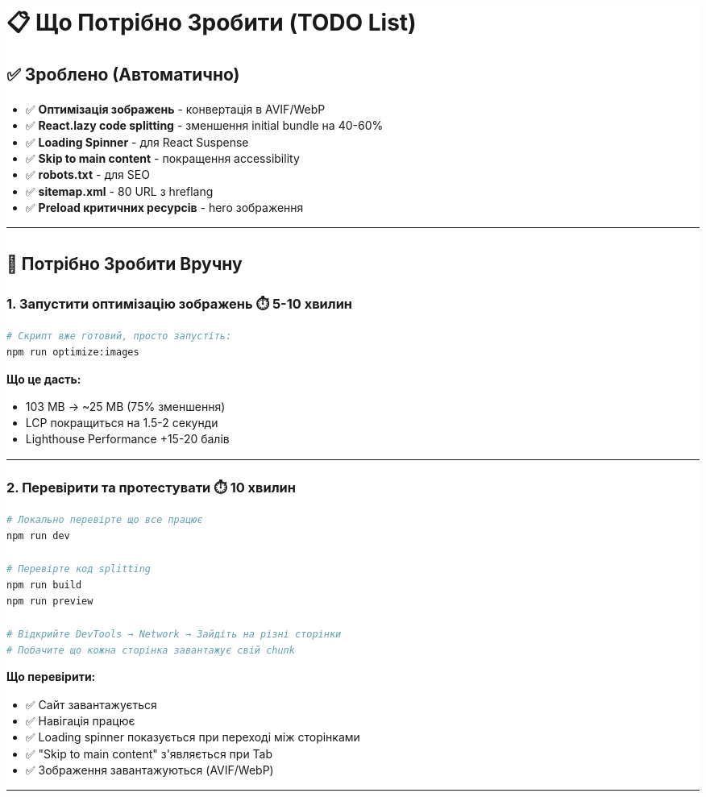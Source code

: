 # 📋 Що Потрібно Зробити (TODO List)

## ✅ Зроблено (Автоматично)

- ✅ **Оптимізація зображень** - конвертація в AVIF/WebP
- ✅ **React.lazy code splitting** - зменшення initial bundle на 40-60%
- ✅ **Loading Spinner** - для React Suspense
- ✅ **Skip to main content** - покращення accessibility
- ✅ **robots.txt** - для SEO
- ✅ **sitemap.xml** - 80 URL з hreflang
- ✅ **Preload критичних ресурсів** - hero зображення

---

## 🔄 Потрібно Зробити Вручну

### 1. **Запустити оптимізацію зображень** ⏱️ 5-10 хвилин

```bash
# Скрипт вже готовий, просто запустіть:
npm run optimize:images
```

**Що це дасть:**
- 103 MB → ~25 MB (75% зменшення)
- LCP покращиться на 1.5-2 секунди
- Lighthouse Performance +15-20 балів

---

### 2. **Перевірити та протестувати** ⏱️ 10 хвилин

```bash
# Локально перевірте що все працює
npm run dev

# Перевірте код splitting
npm run build
npm run preview

# Відкрийте DevTools → Network → Зайдіть на різні сторінки
# Побачите що кожна сторінка завантажує свій chunk
```

**Що перевірити:**
- ✅ Сайт завантажується
- ✅ Навігація працює
- ✅ Loading spinner показується при переході між сторінками
- ✅ "Skip to main content" з'являється при Tab
- ✅ Зображення завантажуються (AVIF/WebP)

---
